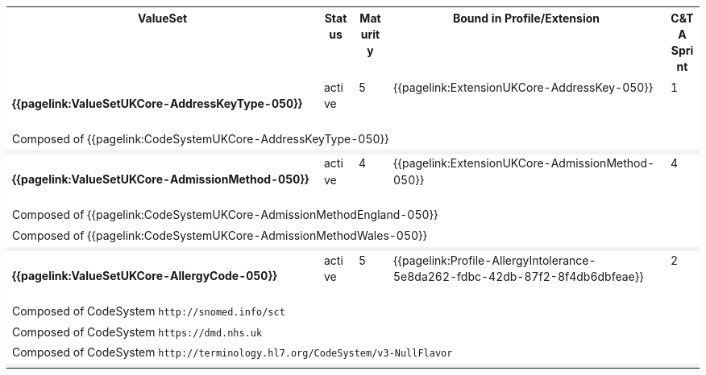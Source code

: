 <style>
 [class*=override] {
 	background-color:#f2f2f2;
	 }
 
</style>

<table id="valuesetlist">
<tr>
<th width="45%">ValueSet</th>
<th width="5%">Status</th>
<th width="5%">Maturity</th>
<th width="40%">Bound in Profile/Extension</th>
<th width="5%">C&TA Sprint</th>
</tr>
<tr>
<td><h4>{{pagelink:ValueSetUKCore-AddressKeyType-050}}</h4></td>
<td>active</td>
<td>5</td>
<td>{{pagelink:ExtensionUKCore-AddressKey-050}}</td>
<td>1</td>
</tr>
<tr>
<td colspan="5">Composed of {{pagelink:CodeSystemUKCore-AddressKeyType-050}}</td>
</tr>
<tr>
<td colspan="5"  class="override"></td>
</tr>
<tr>
<td><h4>{{pagelink:ValueSetUKCore-AdmissionMethod-050}}</h4></td>
<td>active</td>
<td>4</td>
<td>{{pagelink:ExtensionUKCore-AdmissionMethod-050}}</td>
<td>4</td>
</tr>
<tr>
<td colspan="5">Composed of {{pagelink:CodeSystemUKCore-AdmissionMethodEngland-050}}</td>
</tr>
<tr>
<td colspan="5">Composed of {{pagelink:CodeSystemUKCore-AdmissionMethodWales-050}}</td>
</tr>
<tr class="override">
<td colspan="5"></td>
</tr>

<tr>              
<td><h4>{{pagelink:ValueSetUKCore-AllergyCode-050}}</h4></td>
<td>active</td>
<td>5</td>
<td>{{pagelink:Profile-AllergyIntolerance-5e8da262-fdbc-42db-87f2-8f4db6dbfeae}}</td>
<td>2</td>
</tr>
<tr>
<td colspan="5">Composed of CodeSystem <code>http://snomed.info/sct</code></td>
</tr>
<tr>
<td colspan="5">Composed of CodeSystem <code>https://dmd.nhs.uk</code></td>
</tr>
<tr>
<td colspan="5">Composed of CodeSystem <code>http://terminology.hl7.org/CodeSystem/v3-NullFlavor</code></td>
</tr>
<tr class="override">
<td colspan="5"></td>
</tr>